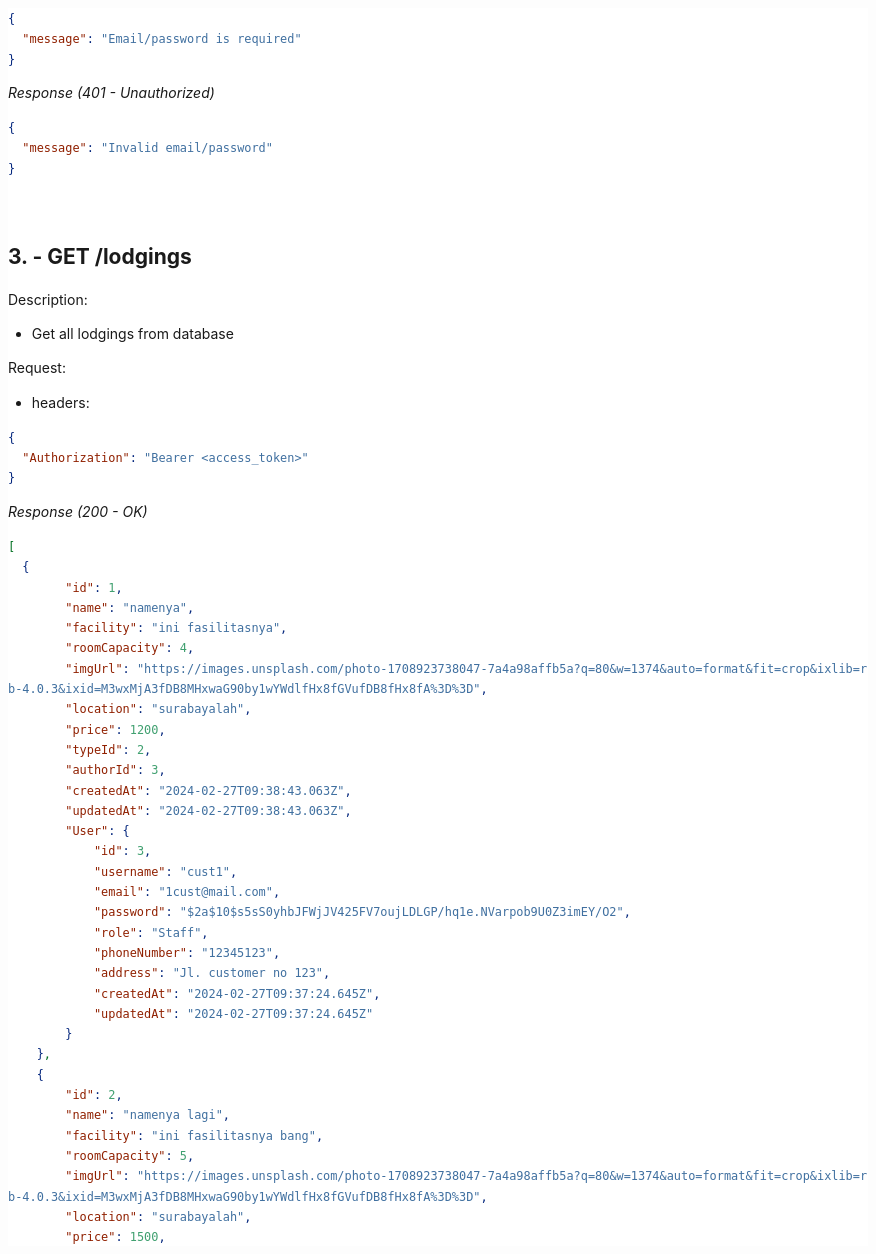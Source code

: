 ```json
{
  "message": "Email/password is required"
}
```

_Response (401 - Unauthorized)_

```json
{
  "message": "Invalid email/password"
}
```

&nbsp;


## 3. - GET /lodgings

Description:
- Get all lodgings from database

Request:
- headers: 

```json
{
  "Authorization": "Bearer <access_token>"
}
```

_Response (200 - OK)_
```json
[
  {
        "id": 1,
        "name": "namenya",
        "facility": "ini fasilitasnya",
        "roomCapacity": 4,
        "imgUrl": "https://images.unsplash.com/photo-1708923738047-7a4a98affb5a?q=80&w=1374&auto=format&fit=crop&ixlib=rb-4.0.3&ixid=M3wxMjA3fDB8MHxwaG90by1wYWdlfHx8fGVufDB8fHx8fA%3D%3D",
        "location": "surabayalah",
        "price": 1200,
        "typeId": 2,
        "authorId": 3,
        "createdAt": "2024-02-27T09:38:43.063Z",
        "updatedAt": "2024-02-27T09:38:43.063Z",
        "User": {
            "id": 3,
            "username": "cust1",
            "email": "1cust@mail.com",
            "password": "$2a$10$s5sS0yhbJFWjJV425FV7oujLDLGP/hq1e.NVarpob9U0Z3imEY/O2",
            "role": "Staff",
            "phoneNumber": "12345123",
            "address": "Jl. customer no 123",
            "createdAt": "2024-02-27T09:37:24.645Z",
            "updatedAt": "2024-02-27T09:37:24.645Z"
        }
    },
    {
        "id": 2,
        "name": "namenya lagi",
        "facility": "ini fasilitasnya bang",
        "roomCapacity": 5,
        "imgUrl": "https://images.unsplash.com/photo-1708923738047-7a4a98affb5a?q=80&w=1374&auto=format&fit=crop&ixlib=rb-4.0.3&ixid=M3wxMjA3fDB8MHxwaG90by1wYWdlfHx8fGVufDB8fHx8fA%3D%3D",
        "location": "surabayalah",
        "price": 1500,
```